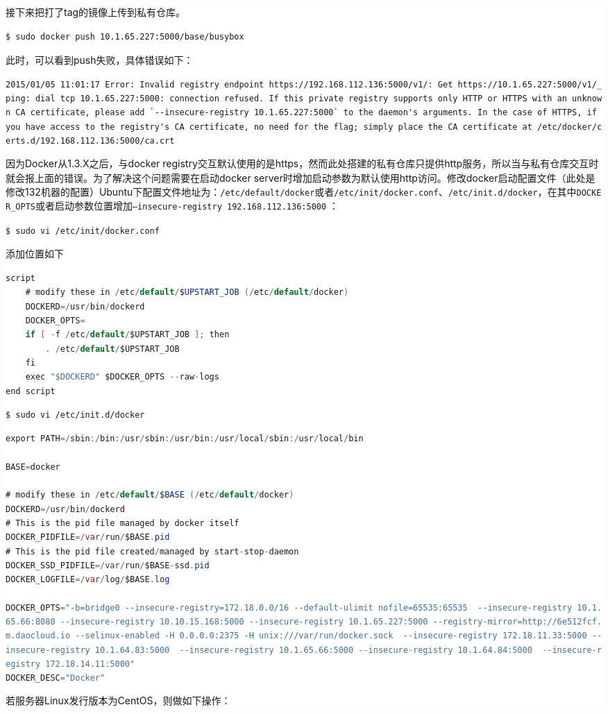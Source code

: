 ```
```
接下来把打了tag的镜像上传到私有仓库。
```
$ sudo docker push 10.1.65.227:5000/base/busybox
```
此时，可以看到push失败，具体错误如下：
```
2015/01/05 11:01:17 Error: Invalid registry endpoint https://192.168.112.136:5000/v1/: Get https://10.1.65.227:5000/v1/_ping: dial tcp 10.1.65.227:5000: connection refused. If this private registry supports only HTTP or HTTPS with an unknown CA certificate, please add `--insecure-registry 10.1.65.227:5000` to the daemon's arguments. In the case of HTTPS, if you have access to the registry's CA certificate, no need for the flag; simply place the CA certificate at /etc/docker/certs.d/192.168.112.136:5000/ca.crt 
```

因为Docker从1.3.X之后，与docker registry交互默认使用的是https，然而此处搭建的私有仓库只提供http服务，所以当与私有仓库交互时就会报上面的错误。为了解决这个问题需要在启动docker server时增加启动参数为默认使用http访问。修改docker启动配置文件（此处是修改132机器的配置）Ubuntu下配置文件地址为：``/etc/default/docker``或者``/etc/init/docker.conf``、``/etc/init.d/docker``，在其中``DOCKER_OPTS``或者启动参数位置增加``–insecure-registry 192.168.112.136:5000`` ：
```
$ sudo vi /etc/init/docker.conf
```
添加位置如下
```java
script
    # modify these in /etc/default/$UPSTART_JOB (/etc/default/docker)
	DOCKERD=/usr/bin/dockerd
	DOCKER_OPTS= 
	if [ -f /etc/default/$UPSTART_JOB ]; then
		. /etc/default/$UPSTART_JOB
	fi
	exec "$DOCKERD" $DOCKER_OPTS --raw-logs
end script
```
```
$ sudo vi /etc/init.d/docker
```
```java
export PATH=/sbin:/bin:/usr/sbin:/usr/bin:/usr/local/sbin:/usr/local/bin

BASE=docker

# modify these in /etc/default/$BASE (/etc/default/docker)
DOCKERD=/usr/bin/dockerd
# This is the pid file managed by docker itself
DOCKER_PIDFILE=/var/run/$BASE.pid
# This is the pid file created/managed by start-stop-daemon
DOCKER_SSD_PIDFILE=/var/run/$BASE-ssd.pid
DOCKER_LOGFILE=/var/log/$BASE.log

DOCKER_OPTS="-b=bridge0 --insecure-registry=172.18.0.0/16 --default-ulimit nofile=65535:65535  --insecure-registry 10.1.65.66:8080 --insecure-registry 10.10.15.168:5000 --insecure-registry 10.1.65.227:5000 --registry-mirror=http://6e512fcf.m.daocloud.io --selinux-enabled -H 0.0.0.0:2375 -H unix:///var/run/docker.sock  --insecure-registry 172.18.11.33:5000 --insecure-registry 10.1.64.83:5000  --insecure-registry 10.1.65.66:5000 --insecure-registry 10.1.64.84:5000  --insecure-registry 172.18.14.11:5000"
DOCKER_DESC="Docker"
```
若服务器Linux发行版本为CentOS，则做如下操作：
